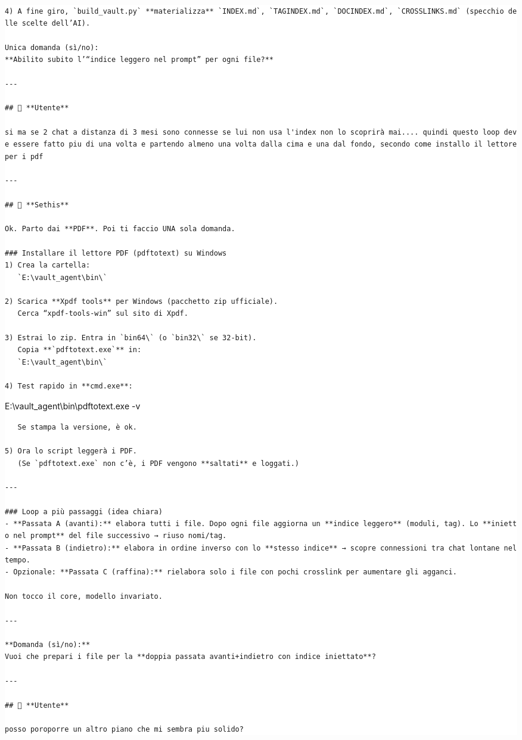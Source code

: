 ```
4) A fine giro, `build_vault.py` **materializza** `INDEX.md`, `TAGINDEX.md`, `DOCINDEX.md`, `CROSSLINKS.md` (specchio delle scelte dell’AI).

Unica domanda (sì/no):  
**Abilito subito l’“indice leggero nel prompt” per ogni file?**

---

## 👤 **Utente**

si ma se 2 chat a distanza di 3 mesi sono connesse se lui non usa l'index non lo scoprirà mai.... quindi questo loop deve essere fatto piu di una volta e partendo almeno una volta dalla cima e una dal fondo, secondo come installo il lettore per i pdf

---

## 🤖 **Sethis**

Ok. Parto dai **PDF**. Poi ti faccio UNA sola domanda.

### Installare il lettore PDF (pdftotext) su Windows
1) Crea la cartella:  
   `E:\vault_agent\bin\`

2) Scarica **Xpdf tools** per Windows (pacchetto zip ufficiale).  
   Cerca “xpdf-tools-win” sul sito di Xpdf.

3) Estrai lo zip. Entra in `bin64\` (o `bin32\` se 32-bit).  
   Copia **`pdftotext.exe`** in:  
   `E:\vault_agent\bin\`

4) Test rapido in **cmd.exe**:
```
E:\vault_agent\bin\pdftotext.exe -v
```
   Se stampa la versione, è ok.

5) Ora lo script leggerà i PDF.  
   (Se `pdftotext.exe` non c’è, i PDF vengono **saltati** e loggati.)

---

### Loop a più passaggi (idea chiara)
- **Passata A (avanti):** elabora tutti i file. Dopo ogni file aggiorna un **indice leggero** (moduli, tag). Lo **inietto nel prompt** del file successivo → riuso nomi/tag.
- **Passata B (indietro):** elabora in ordine inverso con lo **stesso indice** → scopre connessioni tra chat lontane nel tempo.
- Opzionale: **Passata C (raffina):** rielabora solo i file con pochi crosslink per aumentare gli agganci.

Non tocco il core, modello invariato.

---

**Domanda (sì/no):**  
Vuoi che prepari i file per la **doppia passata avanti+indietro con indice iniettato**?

---

## 👤 **Utente**

posso poroporre un altro piano che mi sembra piu solido?

```